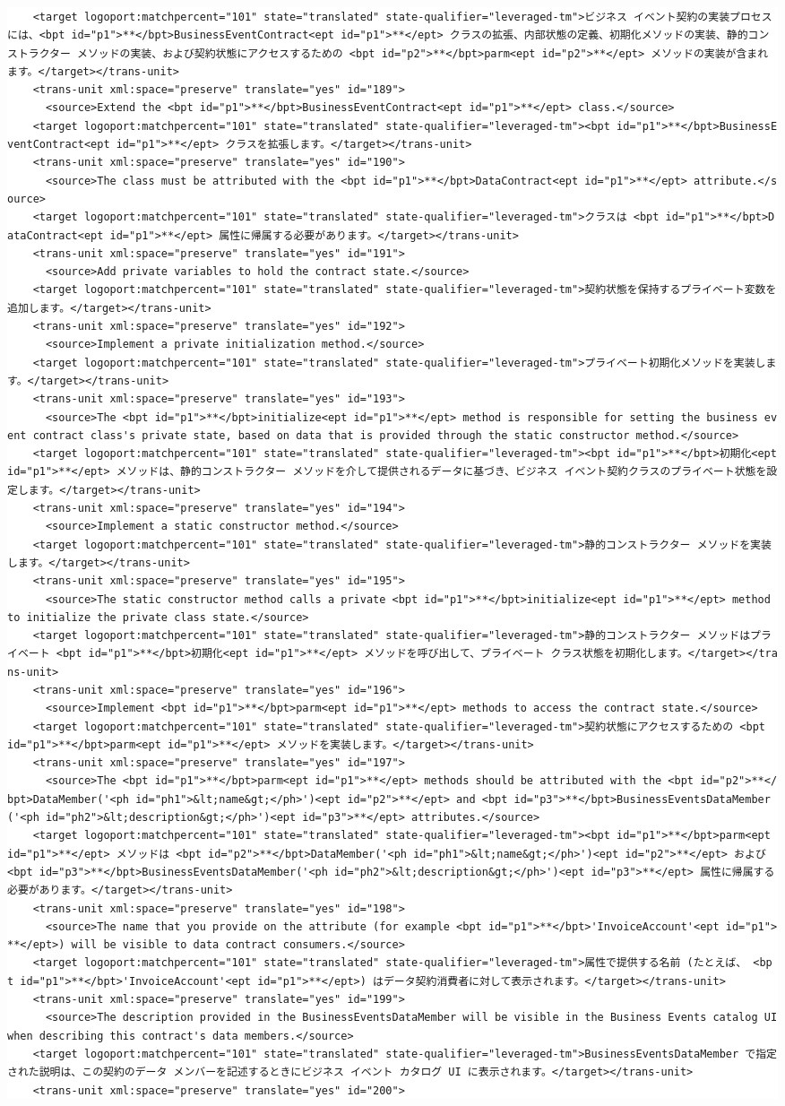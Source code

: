         <target logoport:matchpercent="101" state="translated" state-qualifier="leveraged-tm">ビジネス イベント契約の実装プロセスには、<bpt id="p1">**</bpt>BusinessEventContract<ept id="p1">**</ept> クラスの拡張、内部状態の定義、初期化メソッドの実装、静的コンストラクター メソッドの実装、および契約状態にアクセスするための <bpt id="p2">**</bpt>parm<ept id="p2">**</ept> メソッドの実装が含まれます。</target></trans-unit>
        <trans-unit xml:space="preserve" translate="yes" id="189">
          <source>Extend the <bpt id="p1">**</bpt>BusinessEventContract<ept id="p1">**</ept> class.</source>
        <target logoport:matchpercent="101" state="translated" state-qualifier="leveraged-tm"><bpt id="p1">**</bpt>BusinessEventContract<ept id="p1">**</ept> クラスを拡張します。</target></trans-unit>
        <trans-unit xml:space="preserve" translate="yes" id="190">
          <source>The class must be attributed with the <bpt id="p1">**</bpt>DataContract<ept id="p1">**</ept> attribute.</source>
        <target logoport:matchpercent="101" state="translated" state-qualifier="leveraged-tm">クラスは <bpt id="p1">**</bpt>DataContract<ept id="p1">**</ept> 属性に帰属する必要があります。</target></trans-unit>
        <trans-unit xml:space="preserve" translate="yes" id="191">
          <source>Add private variables to hold the contract state.</source>
        <target logoport:matchpercent="101" state="translated" state-qualifier="leveraged-tm">契約状態を保持するプライベート変数を追加します。</target></trans-unit>
        <trans-unit xml:space="preserve" translate="yes" id="192">
          <source>Implement a private initialization method.</source>
        <target logoport:matchpercent="101" state="translated" state-qualifier="leveraged-tm">プライベート初期化メソッドを実装します。</target></trans-unit>
        <trans-unit xml:space="preserve" translate="yes" id="193">
          <source>The <bpt id="p1">**</bpt>initialize<ept id="p1">**</ept> method is responsible for setting the business event contract class's private state, based on data that is provided through the static constructor method.</source>
        <target logoport:matchpercent="101" state="translated" state-qualifier="leveraged-tm"><bpt id="p1">**</bpt>初期化<ept id="p1">**</ept> メソッドは、静的コンストラクター メソッドを介して提供されるデータに基づき、ビジネス イベント契約クラスのプライベート状態を設定します。</target></trans-unit>
        <trans-unit xml:space="preserve" translate="yes" id="194">
          <source>Implement a static constructor method.</source>
        <target logoport:matchpercent="101" state="translated" state-qualifier="leveraged-tm">静的コンストラクター メソッドを実装します。</target></trans-unit>
        <trans-unit xml:space="preserve" translate="yes" id="195">
          <source>The static constructor method calls a private <bpt id="p1">**</bpt>initialize<ept id="p1">**</ept> method to initialize the private class state.</source>
        <target logoport:matchpercent="101" state="translated" state-qualifier="leveraged-tm">静的コンストラクター メソッドはプライベート <bpt id="p1">**</bpt>初期化<ept id="p1">**</ept> メソッドを呼び出して、プライベート クラス状態を初期化します。</target></trans-unit>
        <trans-unit xml:space="preserve" translate="yes" id="196">
          <source>Implement <bpt id="p1">**</bpt>parm<ept id="p1">**</ept> methods to access the contract state.</source>
        <target logoport:matchpercent="101" state="translated" state-qualifier="leveraged-tm">契約状態にアクセスするための <bpt id="p1">**</bpt>parm<ept id="p1">**</ept> メソッドを実装します。</target></trans-unit>
        <trans-unit xml:space="preserve" translate="yes" id="197">
          <source>The <bpt id="p1">**</bpt>parm<ept id="p1">**</ept> methods should be attributed with the <bpt id="p2">**</bpt>DataMember('<ph id="ph1">&lt;name&gt;</ph>')<ept id="p2">**</ept> and <bpt id="p3">**</bpt>BusinessEventsDataMember('<ph id="ph2">&lt;description&gt;</ph>')<ept id="p3">**</ept> attributes.</source>
        <target logoport:matchpercent="101" state="translated" state-qualifier="leveraged-tm"><bpt id="p1">**</bpt>parm<ept id="p1">**</ept> メソッドは <bpt id="p2">**</bpt>DataMember('<ph id="ph1">&lt;name&gt;</ph>')<ept id="p2">**</ept> および <bpt id="p3">**</bpt>BusinessEventsDataMember('<ph id="ph2">&lt;description&gt;</ph>')<ept id="p3">**</ept> 属性に帰属する必要があります。</target></trans-unit>
        <trans-unit xml:space="preserve" translate="yes" id="198">
          <source>The name that you provide on the attribute (for example <bpt id="p1">**</bpt>'InvoiceAccount'<ept id="p1">**</ept>) will be visible to data contract consumers.</source>
        <target logoport:matchpercent="101" state="translated" state-qualifier="leveraged-tm">属性で提供する名前 (たとえば、 <bpt id="p1">**</bpt>'InvoiceAccount'<ept id="p1">**</ept>) はデータ契約消費者に対して表示されます。</target></trans-unit>
        <trans-unit xml:space="preserve" translate="yes" id="199">
          <source>The description provided in the BusinessEventsDataMember will be visible in the Business Events catalog UI when describing this contract's data members.</source>
        <target logoport:matchpercent="101" state="translated" state-qualifier="leveraged-tm">BusinessEventsDataMember で指定された説明は、この契約のデータ メンバーを記述するときにビジネス イベント カタログ UI に表示されます。</target></trans-unit>
        <trans-unit xml:space="preserve" translate="yes" id="200">